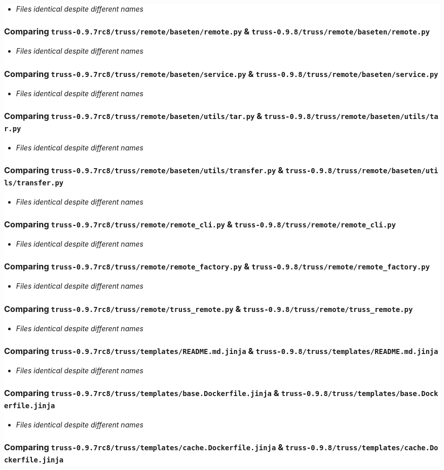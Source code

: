  * *Files identical despite different names*

### Comparing `truss-0.9.7rc8/truss/remote/baseten/remote.py` & `truss-0.9.8/truss/remote/baseten/remote.py`

 * *Files identical despite different names*

### Comparing `truss-0.9.7rc8/truss/remote/baseten/service.py` & `truss-0.9.8/truss/remote/baseten/service.py`

 * *Files identical despite different names*

### Comparing `truss-0.9.7rc8/truss/remote/baseten/utils/tar.py` & `truss-0.9.8/truss/remote/baseten/utils/tar.py`

 * *Files identical despite different names*

### Comparing `truss-0.9.7rc8/truss/remote/baseten/utils/transfer.py` & `truss-0.9.8/truss/remote/baseten/utils/transfer.py`

 * *Files identical despite different names*

### Comparing `truss-0.9.7rc8/truss/remote/remote_cli.py` & `truss-0.9.8/truss/remote/remote_cli.py`

 * *Files identical despite different names*

### Comparing `truss-0.9.7rc8/truss/remote/remote_factory.py` & `truss-0.9.8/truss/remote/remote_factory.py`

 * *Files identical despite different names*

### Comparing `truss-0.9.7rc8/truss/remote/truss_remote.py` & `truss-0.9.8/truss/remote/truss_remote.py`

 * *Files identical despite different names*

### Comparing `truss-0.9.7rc8/truss/templates/README.md.jinja` & `truss-0.9.8/truss/templates/README.md.jinja`

 * *Files identical despite different names*

### Comparing `truss-0.9.7rc8/truss/templates/base.Dockerfile.jinja` & `truss-0.9.8/truss/templates/base.Dockerfile.jinja`

 * *Files identical despite different names*

### Comparing `truss-0.9.7rc8/truss/templates/cache.Dockerfile.jinja` & `truss-0.9.8/truss/templates/cache.Dockerfile.jinja`
